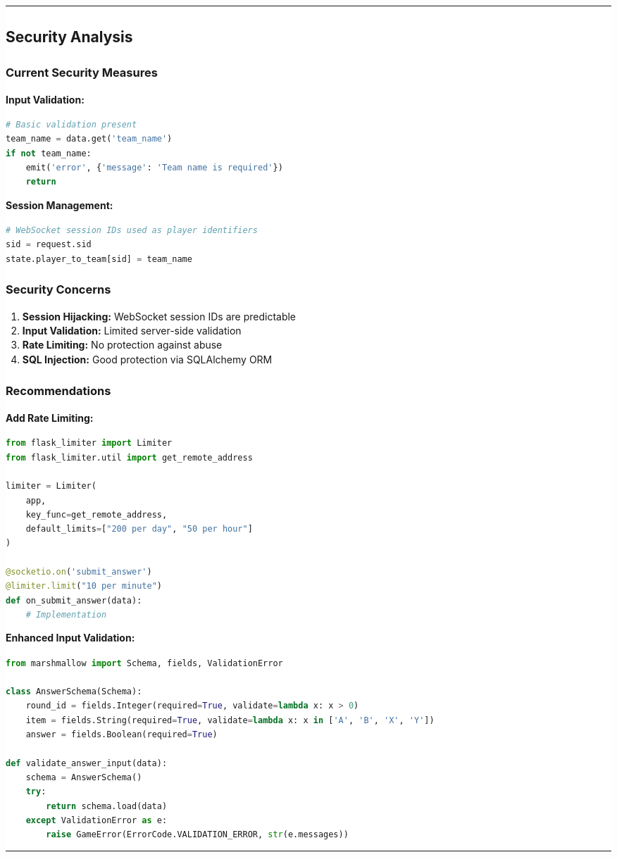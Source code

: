 
---

## Security Analysis

### Current Security Measures

**Input Validation:**
```python
# Basic validation present
team_name = data.get('team_name')
if not team_name:
    emit('error', {'message': 'Team name is required'})
    return
```

**Session Management:**
```python
# WebSocket session IDs used as player identifiers
sid = request.sid
state.player_to_team[sid] = team_name
```

### Security Concerns

1. **Session Hijacking:** WebSocket session IDs are predictable
2. **Input Validation:** Limited server-side validation
3. **Rate Limiting:** No protection against abuse
4. **SQL Injection:** Good protection via SQLAlchemy ORM

### Recommendations

**Add Rate Limiting:**
```python
from flask_limiter import Limiter
from flask_limiter.util import get_remote_address

limiter = Limiter(
    app,
    key_func=get_remote_address,
    default_limits=["200 per day", "50 per hour"]
)

@socketio.on('submit_answer')
@limiter.limit("10 per minute")
def on_submit_answer(data):
    # Implementation
```

**Enhanced Input Validation:**
```python
from marshmallow import Schema, fields, ValidationError

class AnswerSchema(Schema):
    round_id = fields.Integer(required=True, validate=lambda x: x > 0)
    item = fields.String(required=True, validate=lambda x: x in ['A', 'B', 'X', 'Y'])
    answer = fields.Boolean(required=True)

def validate_answer_input(data):
    schema = AnswerSchema()
    try:
        return schema.load(data)
    except ValidationError as e:
        raise GameError(ErrorCode.VALIDATION_ERROR, str(e.messages))
```

---
